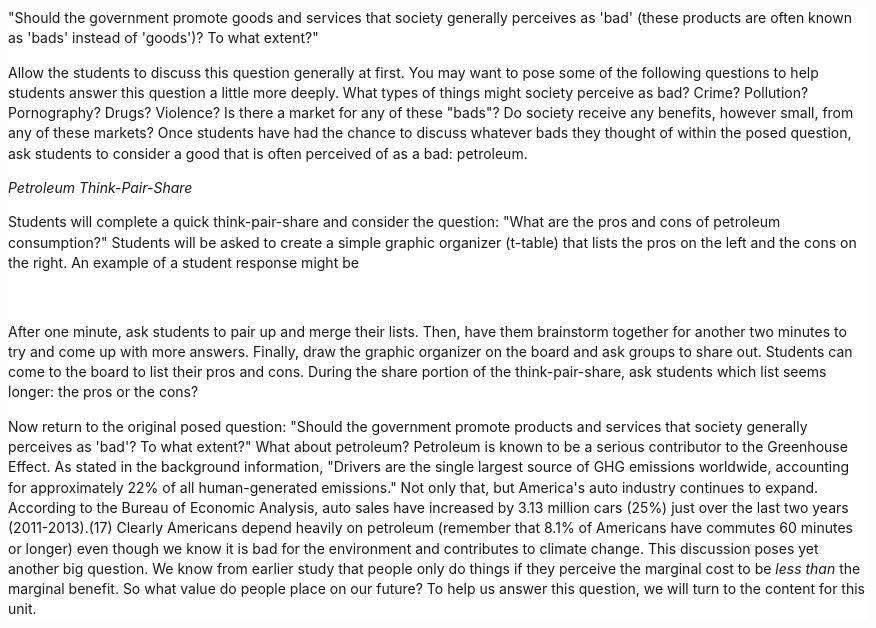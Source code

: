 <p>
  "Should the government promote goods and services that society generally perceives as 'bad' (these products are often known as 'bads' instead of 'goods')? To what extent?"
 </p>
<p>
  Allow the students to discuss this question generally at first. You may want to pose some of the following questions to help students answer this question a little more deeply. What types of things might society perceive as bad? Crime? Pollution? Pornography? Drugs? Violence? Is there a market for any of these "bads"? Do society receive any benefits, however small, from any of these markets? Once students have had the chance to discuss whatever bads they thought of within the posed question, ask students to consider a good that is often perceived of as a bad: petroleum.
 </p>

<p>
  <i>
   Petroleum Think-Pair-Share
  </i>
 </p>
<p>
  Students will complete a quick think-pair-share and consider the question: "What are the pros and cons of petroleum consumption?" Students will be asked to create a simple graphic organizer (t-table) that lists the pros on the left and the cons on the right. An example of a student response might be
 </p>
<p>
  <img alt="" src="../../../images/2013/3/13.03.04.07.jpg"/>
 </p>
<p>
  After one minute, ask students to pair up and merge their lists. Then, have them brainstorm together for another two minutes to try and come up with more answers. Finally, draw the graphic organizer on the board and ask groups to share out. Students can come to the board to list their pros and cons. During the share portion of the think-pair-share, ask students which list seems longer: the pros or the cons?
 </p>
<p>
  Now return to the original posed question: "Should the government promote products and services that society generally perceives as 'bad'? To what extent?" What about petroleum? Petroleum is known to be a serious contributor to the Greenhouse Effect. As stated in the background information, "Drivers are the single largest source of GHG emissions worldwide, accounting for approximately 22% of all human-generated emissions." Not only that, but America's auto industry continues to expand. According to the Bureau of Economic Analysis, auto sales have increased by 3.13 million cars (25%) just over the last two years (2011-2013).(17) Clearly Americans depend heavily on petroleum (remember that 8.1% of Americans have commutes 60 minutes or longer) even though we know it is bad for the environment and contributes to climate change. This discussion poses yet another big question. We know from earlier study that people only do things if they perceive the marginal cost to be
  <i>
   less than
  </i>
  the marginal benefit. So what value do people place on our future? To help us answer this question, we will turn to the content for this unit.
 </p>
